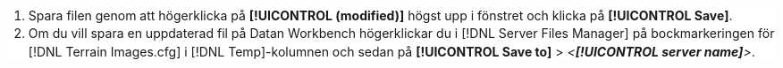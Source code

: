 1. Spara filen genom att högerklicka på **[!UICONTROL (modified)]** högst upp i fönstret och klicka på **[!UICONTROL Save]**.
1. Om du vill spara en uppdaterad fil på Datan Workbench högerklickar du i [!DNL Server Files Manager] på bockmarkeringen för [!DNL Terrain Images.cfg] i [!DNL Temp]-kolumnen och sedan på **[!UICONTROL Save to]** > *&lt;**[!UICONTROL server name]**>*.
